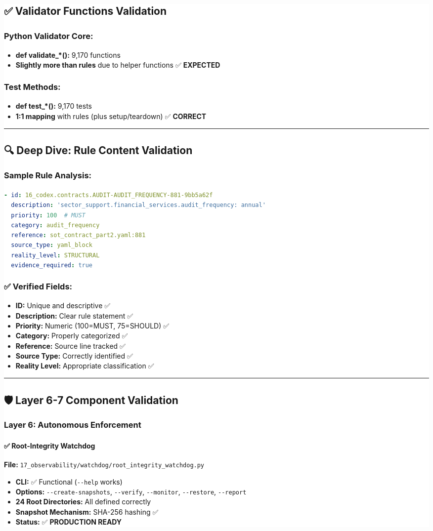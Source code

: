 
## ✅ Validator Functions Validation

### Python Validator Core:
- **def validate_*():** 9,170 functions
- **Slightly more than rules** due to helper functions ✅ **EXPECTED**

### Test Methods:
- **def test_*():** 9,170 tests
- **1:1 mapping** with rules (plus setup/teardown) ✅ **CORRECT**

---

## 🔍 Deep Dive: Rule Content Validation

### Sample Rule Analysis:

```yaml
- id: 16_codex.contracts.AUDIT-AUDIT_FREQUENCY-881-9bb5a62f
  description: 'sector_support.financial_services.audit_frequency: annual'
  priority: 100  # MUST
  category: audit_frequency
  reference: sot_contract_part2.yaml:881
  source_type: yaml_block
  reality_level: STRUCTURAL
  evidence_required: true
```

### ✅ Verified Fields:
- **ID:** Unique and descriptive ✅
- **Description:** Clear rule statement ✅
- **Priority:** Numeric (100=MUST, 75=SHOULD) ✅
- **Category:** Properly categorized ✅
- **Reference:** Source line tracked ✅
- **Source Type:** Correctly identified ✅
- **Reality Level:** Appropriate classification ✅

---

## 🛡️ Layer 6-7 Component Validation

### Layer 6: Autonomous Enforcement

#### ✅ Root-Integrity Watchdog
**File:** `17_observability/watchdog/root_integrity_watchdog.py`
- **CLI:** ✅ Functional (`--help` works)
- **Options:** `--create-snapshots`, `--verify`, `--monitor`, `--restore`, `--report`
- **24 Root Directories:** All defined correctly
- **Snapshot Mechanism:** SHA-256 hashing ✅
- **Status:** ✅ **PRODUCTION READY**
